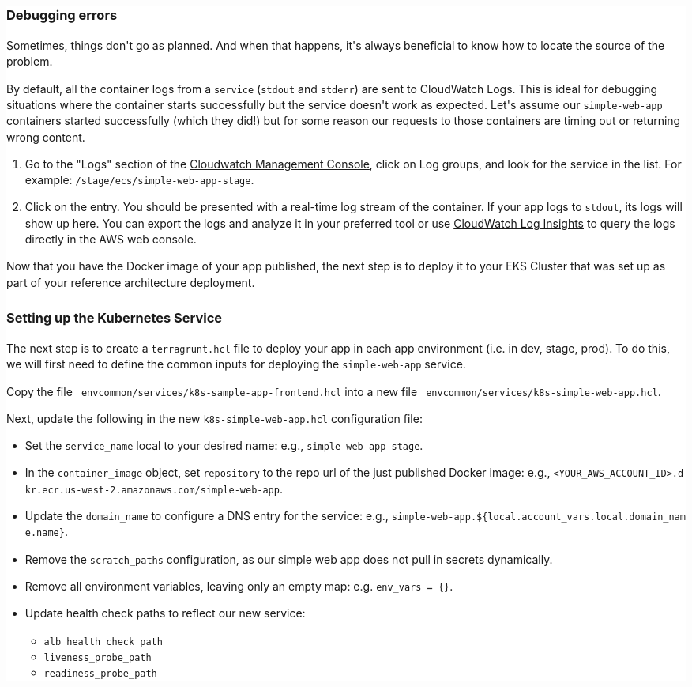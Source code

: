 ### Debugging errors

Sometimes, things don't go as planned. And when that happens, it's always beneficial to know how to locate the
source of the problem.

By default, all the container logs from a `service` (`stdout` and `stderr`) are sent to CloudWatch Logs. This is ideal for
debugging situations where the container starts successfully but the service doesn't work as expected. Let's assume our
`simple-web-app` containers started successfully (which they did!) but for some reason our requests to those containers
are timing out or returning wrong content.

1. Go to the "Logs" section of the [Cloudwatch Management Console](https://console.aws.amazon.com/cloudwatch/), click on Log groups, and look for the service in the list. For example: `/stage/ecs/simple-web-app-stage`.

1. Click on the entry. You should be presented with a real-time log stream of the container. If your app logs to `stdout`, its logs will show up here. You can export the logs and analyze it in your preferred tool or use [CloudWatch Log Insights](https://docs.aws.amazon.com/AmazonCloudWatch/latest/logs/AnalyzingLogData.html) to query the logs directly
   in the AWS web console.

</TabItem>

<TabItem value="eks" label="Deploy on EKS">

Now that you have the Docker image of your app published, the next step is to deploy it to your EKS Cluster that was
set up as part of your reference architecture deployment.

### Setting up the Kubernetes Service

The next step is to create a `terragrunt.hcl` file to deploy your app in each app environment (i.e. in dev, stage,
prod). To do this, we will first need to define the common inputs for deploying the `simple-web-app` service.

Copy the file `_envcommon/services/k8s-sample-app-frontend.hcl` into a new file
`_envcommon/services/k8s-simple-web-app.hcl`.

Next, update the following in the new `k8s-simple-web-app.hcl` configuration file:

- Set the `service_name` local to your desired name: e.g., `simple-web-app-stage`.
- In the `container_image` object, set `repository` to the repo url of the just published Docker image: e.g., `<YOUR_AWS_ACCOUNT_ID>.dkr.ecr.us-west-2.amazonaws.com/simple-web-app`.
- Update the `domain_name` to configure a DNS entry for the service: e.g., `simple-web-app.${local.account_vars.local.domain_name.name}`.
- Remove the `scratch_paths` configuration, as our simple web app does not pull in secrets dynamically.
- Remove all environment variables, leaving only an empty map: e.g. `env_vars = {}`.
- Update health check paths to reflect our new service:

  - `alb_health_check_path`
  - `liveness_probe_path`
  - `readiness_probe_path`
